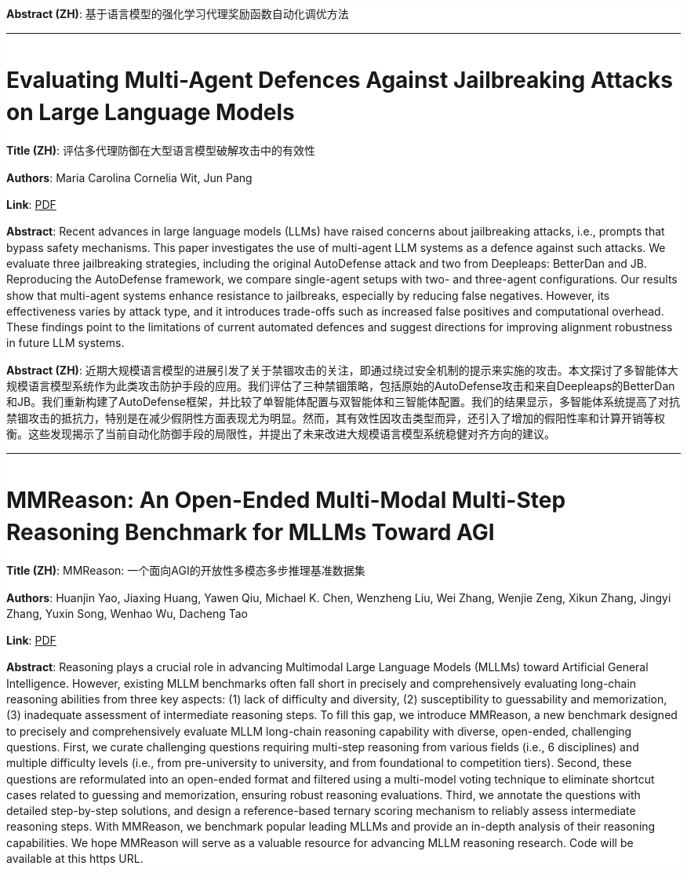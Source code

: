 **Abstract (ZH)**: 基于语言模型的强化学习代理奖励函数自动化调优方法 

---
# Evaluating Multi-Agent Defences Against Jailbreaking Attacks on Large Language Models 

**Title (ZH)**: 评估多代理防御在大型语言模型破解攻击中的有效性 

**Authors**: Maria Carolina Cornelia Wit, Jun Pang  

**Link**: [PDF](https://arxiv.org/pdf/2506.23576)  

**Abstract**: Recent advances in large language models (LLMs) have raised concerns about jailbreaking attacks, i.e., prompts that bypass safety mechanisms. This paper investigates the use of multi-agent LLM systems as a defence against such attacks. We evaluate three jailbreaking strategies, including the original AutoDefense attack and two from Deepleaps: BetterDan and JB. Reproducing the AutoDefense framework, we compare single-agent setups with two- and three-agent configurations. Our results show that multi-agent systems enhance resistance to jailbreaks, especially by reducing false negatives. However, its effectiveness varies by attack type, and it introduces trade-offs such as increased false positives and computational overhead. These findings point to the limitations of current automated defences and suggest directions for improving alignment robustness in future LLM systems. 

**Abstract (ZH)**: 近期大规模语言模型的进展引发了关于禁锢攻击的关注，即通过绕过安全机制的提示来实施的攻击。本文探讨了多智能体大规模语言模型系统作为此类攻击防护手段的应用。我们评估了三种禁锢策略，包括原始的AutoDefense攻击和来自Deepleaps的BetterDan和JB。我们重新构建了AutoDefense框架，并比较了单智能体配置与双智能体和三智能体配置。我们的结果显示，多智能体系统提高了对抗禁锢攻击的抵抗力，特别是在减少假阴性方面表现尤为明显。然而，其有效性因攻击类型而异，还引入了增加的假阳性率和计算开销等权衡。这些发现揭示了当前自动化防御手段的局限性，并提出了未来改进大规模语言模型系统稳健对齐方向的建议。 

---
# MMReason: An Open-Ended Multi-Modal Multi-Step Reasoning Benchmark for MLLMs Toward AGI 

**Title (ZH)**: MMReason: 一个面向AGI的开放性多模态多步推理基准数据集 

**Authors**: Huanjin Yao, Jiaxing Huang, Yawen Qiu, Michael K. Chen, Wenzheng Liu, Wei Zhang, Wenjie Zeng, Xikun Zhang, Jingyi Zhang, Yuxin Song, Wenhao Wu, Dacheng Tao  

**Link**: [PDF](https://arxiv.org/pdf/2506.23563)  

**Abstract**: Reasoning plays a crucial role in advancing Multimodal Large Language Models (MLLMs) toward Artificial General Intelligence. However, existing MLLM benchmarks often fall short in precisely and comprehensively evaluating long-chain reasoning abilities from three key aspects: (1) lack of difficulty and diversity, (2) susceptibility to guessability and memorization, (3) inadequate assessment of intermediate reasoning steps. To fill this gap, we introduce MMReason, a new benchmark designed to precisely and comprehensively evaluate MLLM long-chain reasoning capability with diverse, open-ended, challenging questions. First, we curate challenging questions requiring multi-step reasoning from various fields (i.e., 6 disciplines) and multiple difficulty levels (i.e., from pre-university to university, and from foundational to competition tiers). Second, these questions are reformulated into an open-ended format and filtered using a multi-model voting technique to eliminate shortcut cases related to guessing and memorization, ensuring robust reasoning evaluations. Third, we annotate the questions with detailed step-by-step solutions, and design a reference-based ternary scoring mechanism to reliably assess intermediate reasoning steps. With MMReason, we benchmark popular leading MLLMs and provide an in-depth analysis of their reasoning capabilities. We hope MMReason will serve as a valuable resource for advancing MLLM reasoning research. Code will be available at this https URL. 
